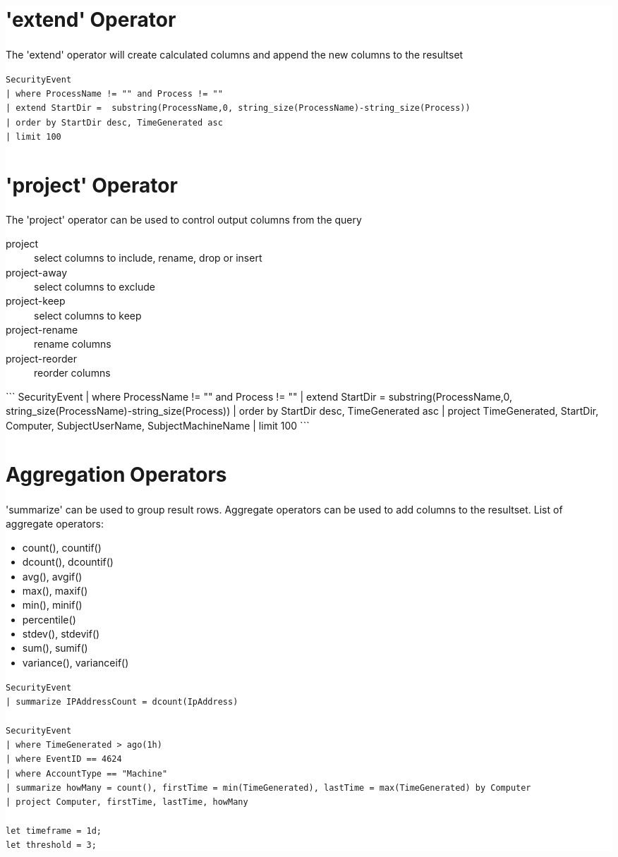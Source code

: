 # 'extend' Operator
The 'extend' operator will create calculated columns and append the new columns 
to the resultset
```
SecurityEvent
| where ProcessName != "" and Process != ""
| extend StartDir =  substring(ProcessName,0, string_size(ProcessName)-string_size(Process))
| order by StartDir desc, TimeGenerated asc
| limit 100
```

# 'project' Operator
The 'project' operator can be used to control output columns from the query
<dl>
  <dt>project</dt>
  <dd>select columns to include, rename, drop or insert</dd>
  <dt>project-away</dt>
  <dd>select columns to exclude</dd>
  <dt>project-keep</dt>
  <dd>select columns to keep</dd>
  <dt>project-rename</dt>
  <dd>rename columns</dd>
  <dt>project-reorder</dt>
  <dd>reorder columns</dd>
</dl>
```
SecurityEvent
| where ProcessName != "" and Process != ""
| extend StartDir =  substring(ProcessName,0, string_size(ProcessName)-string_size(Process))
| order by StartDir desc, TimeGenerated asc
| project TimeGenerated, StartDir, Computer, SubjectUserName, SubjectMachineName
| limit 100
```

# Aggregation Operators
'summarize' can be used to group result rows. Aggregate operators can be used 
to add columns to the resultset. List of aggregate operators:

- count(), countif()
- dcount(), dcountif()
- avg(), avgif()
- max(), maxif()
- min(), minif()
- percentile()
- stdev(), stdevif()
- sum(), sumif()
- variance(), varianceif()

```
SecurityEvent
| summarize IPAddressCount = dcount(IpAddress)

SecurityEvent
| where TimeGenerated > ago(1h)
| where EventID == 4624
| where AccountType == "Machine"
| summarize howMany = count(), firstTime = min(TimeGenerated), lastTime = max(TimeGenerated) by Computer
| project Computer, firstTime, lastTime, howMany

let timeframe = 1d;
let threshold = 3;
```